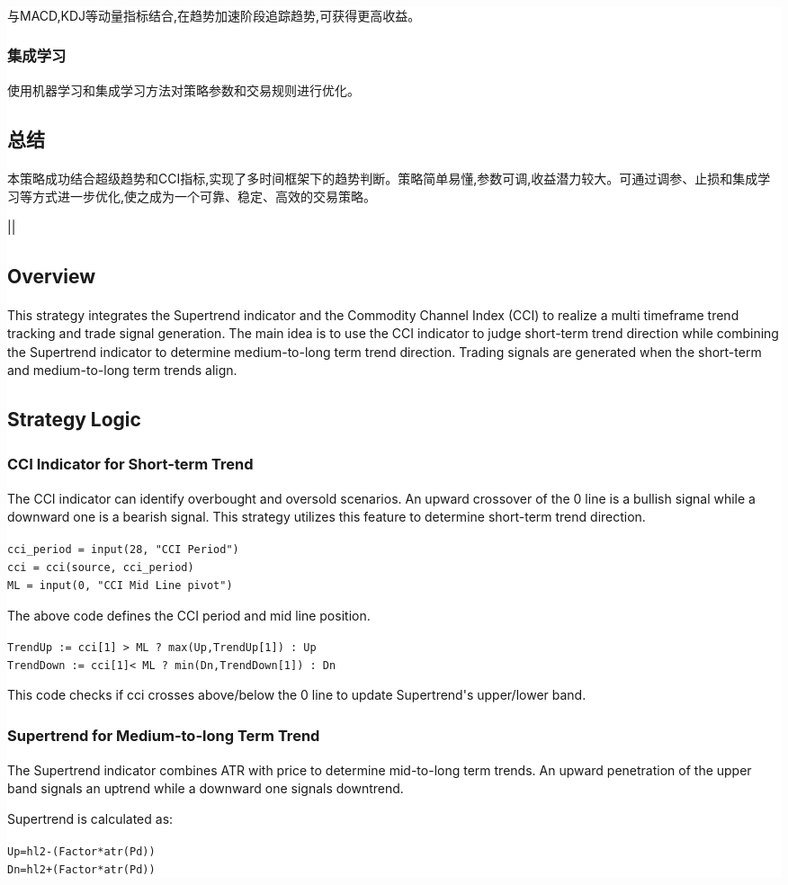 与MACD,KDJ等动量指标结合,在趋势加速阶段追踪趋势,可获得更高收益。

### 集成学习

使用机器学习和集成学习方法对策略参数和交易规则进行优化。

## 总结

本策略成功结合超级趋势和CCI指标,实现了多时间框架下的趋势判断。策略简单易懂,参数可调,收益潜力较大。可通过调参、止损和集成学习等方式进一步优化,使之成为一个可靠、稳定、高效的交易策略。

|| 

## Overview

This strategy integrates the Supertrend indicator and the Commodity Channel Index (CCI) to realize a multi timeframe trend tracking and trade signal generation. The main idea is to use the CCI indicator to judge short-term trend direction while combining the Supertrend indicator to determine medium-to-long term trend direction. Trading signals are generated when the short-term and medium-to-long term trends align.

## Strategy Logic  

### CCI Indicator for Short-term Trend

The CCI indicator can identify overbought and oversold scenarios. An upward crossover of the 0 line is a bullish signal while a downward one is a bearish signal. This strategy utilizes this feature to determine short-term trend direction.

```
cci_period = input(28, "CCI Period")
cci = cci(source, cci_period)  
ML = input(0, "CCI Mid Line pivot")
```

The above code defines the CCI period and mid line position.

``` 
TrendUp := cci[1] > ML ? max(Up,TrendUp[1]) : Up
TrendDown := cci[1]< ML ? min(Dn,TrendDown[1]) : Dn  
```

This code checks if cci crosses above/below the 0 line to update Supertrend's upper/lower band.

### Supertrend for Medium-to-long Term Trend  

The Supertrend indicator combines ATR with price to determine mid-to-long term trends. An upward penetration of the upper band signals an uptrend while a downward one signals downtrend.

Supertrend is calculated as:  

```
Up=hl2-(Factor*atr(Pd))
Dn=hl2+(Factor*atr(Pd)) 
```
